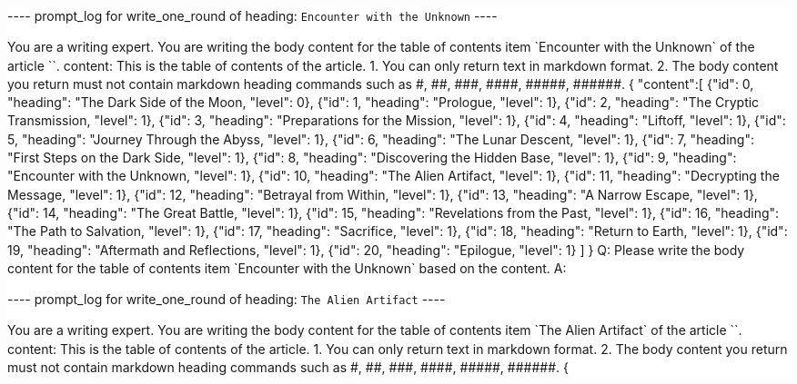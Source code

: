 
---- prompt_log for write_one_round of heading: `Encounter with the Unknown` ----

<role>
You are a writing expert.
</role>
<rule>
You are writing the body content for the table of contents item `Encounter with the Unknown` of the article `<The Dark Side of the Moon>`.
content: This is the table of contents of the article.
</rule>
<constraints>
1. You can only return text in markdown format.
2. The body content you return must not contain markdown heading commands such as #, ##, ###, ####, #####, ######.
</constraints>
<content>
{
	"content":[
		{"id": 0, "heading": "The Dark Side of the Moon, "level": 0},
		{"id": 1, "heading": "Prologue, "level": 1},
		{"id": 2, "heading": "The Cryptic Transmission, "level": 1},
		{"id": 3, "heading": "Preparations for the Mission, "level": 1},
		{"id": 4, "heading": "Liftoff, "level": 1},
		{"id": 5, "heading": "Journey Through the Abyss, "level": 1},
		{"id": 6, "heading": "The Lunar Descent, "level": 1},
		{"id": 7, "heading": "First Steps on the Dark Side, "level": 1},
		{"id": 8, "heading": "Discovering the Hidden Base, "level": 1},
		{"id": 9, "heading": "Encounter with the Unknown, "level": 1},
		{"id": 10, "heading": "The Alien Artifact, "level": 1},
		{"id": 11, "heading": "Decrypting the Message, "level": 1},
		{"id": 12, "heading": "Betrayal from Within, "level": 1},
		{"id": 13, "heading": "A Narrow Escape, "level": 1},
		{"id": 14, "heading": "The Great Battle, "level": 1},
		{"id": 15, "heading": "Revelations from the Past, "level": 1},
		{"id": 16, "heading": "The Path to Salvation, "level": 1},
		{"id": 17, "heading": "Sacrifice, "level": 1},
		{"id": 18, "heading": "Return to Earth, "level": 1},
		{"id": 19, "heading": "Aftermath and Reflections, "level": 1},
		{"id": 20, "heading": "Epilogue, "level": 1}
	]
}
</content>
<task>
Q: Please write the body content for the table of contents item `Encounter with the Unknown` based on the content.
A:


---- prompt_log for write_one_round of heading: `The Alien Artifact` ----

<role>
You are a writing expert.
</role>
<rule>
You are writing the body content for the table of contents item `The Alien Artifact` of the article `<The Dark Side of the Moon>`.
content: This is the table of contents of the article.
</rule>
<constraints>
1. You can only return text in markdown format.
2. The body content you return must not contain markdown heading commands such as #, ##, ###, ####, #####, ######.
</constraints>
<content>
{